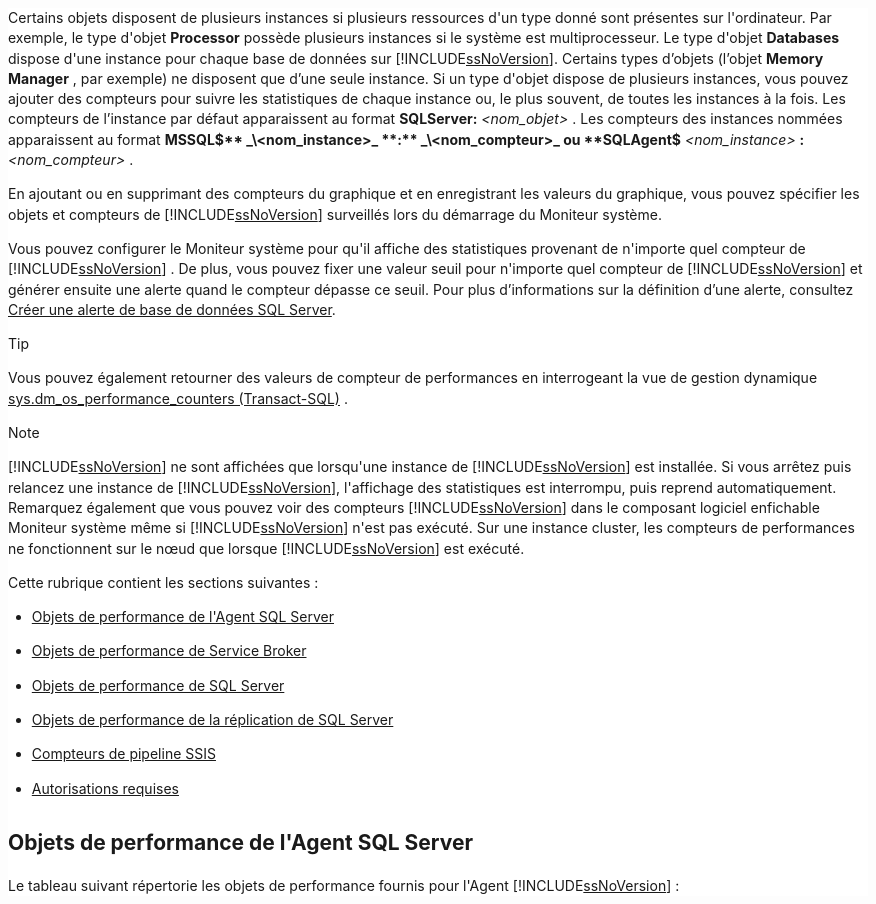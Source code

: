  Certains objets disposent de plusieurs instances si plusieurs ressources d'un type donné sont présentes sur l'ordinateur. Par exemple, le type d'objet **Processor** possède plusieurs instances si le système est multiprocesseur. Le type d'objet **Databases** dispose d'une instance pour chaque base de données sur [!INCLUDE[ssNoVersion](../../includes/ssnoversion-md.md)]. Certains types d’objets (l’objet **Memory Manager** , par exemple) ne disposent que d’une seule instance. Si un type d'objet dispose de plusieurs instances, vous pouvez ajouter des compteurs pour suivre les statistiques de chaque instance ou, le plus souvent, de toutes les instances à la fois. Les compteurs de l’instance par défaut apparaissent au format **SQLServer:** _\<nom_objet>_ . Les compteurs des instances nommées apparaissent au format **MSSQL$** _\<nom_instance>_ **:** _\<nom_compteur>_ ou **SQLAgent$** _\<nom_instance>_ **:** _\<nom_compteur>_ .  
  
 En ajoutant ou en supprimant des compteurs du graphique et en enregistrant les valeurs du graphique, vous pouvez spécifier les objets et compteurs de [!INCLUDE[ssNoVersion](../../includes/ssnoversion-md.md)] surveillés lors du démarrage du Moniteur système.  
  
 Vous pouvez configurer le Moniteur système pour qu'il affiche des statistiques provenant de n'importe quel compteur de [!INCLUDE[ssNoVersion](../../includes/ssnoversion-md.md)] . De plus, vous pouvez fixer une valeur seuil pour n'importe quel compteur de [!INCLUDE[ssNoVersion](../../includes/ssnoversion-md.md)] et générer ensuite une alerte quand le compteur dépasse ce seuil. Pour plus d’informations sur la définition d’une alerte, consultez [Créer une alerte de base de données SQL Server](../../relational-databases/performance-monitor/create-a-sql-server-database-alert.md).  
  
> [!TIP]  
>  Vous pouvez également retourner des valeurs de compteur de performances en interrogeant la vue de gestion dynamique [sys.dm_os_performance_counters &#40;Transact-SQL&#41;](../../relational-databases/system-dynamic-management-views/sys-dm-os-performance-counters-transact-sql.md) .  
  
> [!NOTE]  
>  [!INCLUDE[ssNoVersion](../../includes/ssnoversion-md.md)] ne sont affichées que lorsqu'une instance de [!INCLUDE[ssNoVersion](../../includes/ssnoversion-md.md)] est installée. Si vous arrêtez puis relancez une instance de [!INCLUDE[ssNoVersion](../../includes/ssnoversion-md.md)], l'affichage des statistiques est interrompu, puis reprend automatiquement. Remarquez également que vous pouvez voir des compteurs [!INCLUDE[ssNoVersion](../../includes/ssnoversion-md.md)] dans le composant logiciel enfichable Moniteur système même si [!INCLUDE[ssNoVersion](../../includes/ssnoversion-md.md)] n'est pas exécuté. Sur une instance cluster, les compteurs de performances ne fonctionnent sur le nœud que lorsque [!INCLUDE[ssNoVersion](../../includes/ssnoversion-md.md)] est exécuté.  
  
 Cette rubrique contient les sections suivantes :  
  
-   [Objets de performance de l'Agent SQL Server](#SQLServerAgentPOs)  
  
-   [Objets de performance de Service Broker](#ServiceBrokerPOs)  
  
-   [Objets de performance de SQL Server](#SQLServerPOs)  
  
-   [Objets de performance de la réplication de SQL Server](#SQLServerReplicationPOs)  
  
-   [Compteurs de pipeline SSIS](#SsisPipelineCounters)  
  
-   [Autorisations requises](#RequiredPermissions)  
  
##  <a name="sql-server-agent-performance-objects"></a><a name="SQLServerAgentPOs"></a> Objets de performance de l'Agent SQL Server  
 Le tableau suivant répertorie les objets de performance fournis pour l'Agent [!INCLUDE[ssNoVersion](../../includes/ssnoversion-md.md)] :  
  